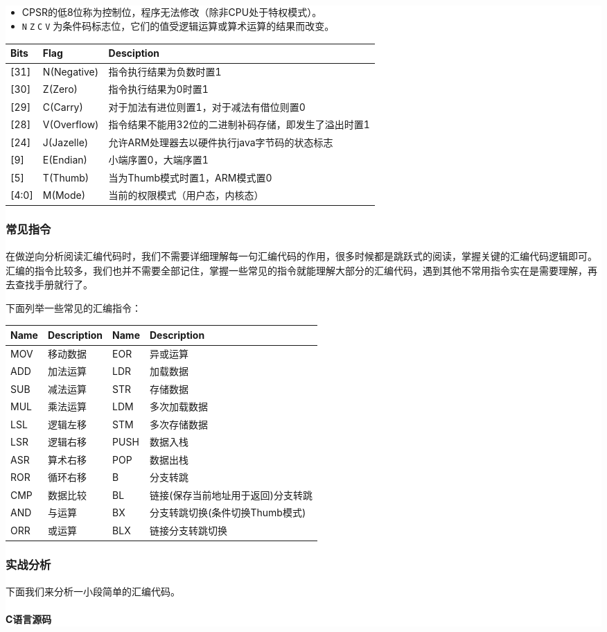 - CPSR的低8位称为控制位，程序无法修改（除非CPU处于特权模式）。
- `N` `Z` `C` `V` 为条件码标志位，它们的值受逻辑运算或算术运算的结果而改变。

| Bits      | Flag         |  Desciption          |
|:----------|:-------------|:---------------------|
| [31]      | N(Negative)  | 指令执行结果为负数时置1  |
| [30]      | Z(Zero)      | 指令执行结果为0时置1 |
| [29]      | C(Carry)     | 对于加法有进位则置1，对于减法有借位则置0 |
| [28]      | V(Overflow)  | 指令结果不能用32位的二进制补码存储，即发生了溢出时置1 |
| [24]      | J(Jazelle)   | 允许ARM处理器去以硬件执行java字节码的状态标志 |
| [9]       | E(Endian)    | 小端序置0，大端序置1 |
| [5]       | T(Thumb)     | 当为Thumb模式时置1，ARM模式置0 |
| [4:0]     | M(Mode)      | 当前的权限模式（用户态，内核态） |

### 常见指令

在做逆向分析阅读汇编代码时，我们不需要详细理解每一句汇编代码的作用，很多时候都是跳跃式的阅读，掌握关键的汇编代码逻辑即可。汇编的指令比较多，我们也并不需要全部记住，掌握一些常见的指令就能理解大部分的汇编代码，遇到其他不常用指令实在是需要理解，再去查找手册就行了。

下面列举一些常见的汇编指令：

| Name          | Description                   | Name          | Description                    |
|:--------------|:------------------------------|:--------------|:-------------------------------|
| MOV           | 移动数据                       | EOR           | 异或运算                         |
| ADD           | 加法运算                       | LDR           | 加载数据                         |
| SUB           | 减法运算                       | STR           | 存储数据                         |
| MUL           | 乘法运算                       | LDM           | 多次加载数据                      |
| LSL           | 逻辑左移                       | STM           | 多次存储数据                      |
| LSR           | 逻辑右移                       | PUSH          | 数据入栈                         |
| ASR           | 算术右移                       | POP           | 数据出栈                         |
| ROR           | 循环右移                       | B             | 分支转跳                         |
| CMP           | 数据比较                       | BL            | 链接(保存当前地址用于返回)分支转跳   |
| AND           | 与运算                         | BX            | 分支转跳切换(条件切换Thumb模式)    |
| ORR           | 或运算                         | BLX           | 链接分支转跳切换                  |

### 实战分析

下面我们来分析一小段简单的汇编代码。

#### C语言源码
